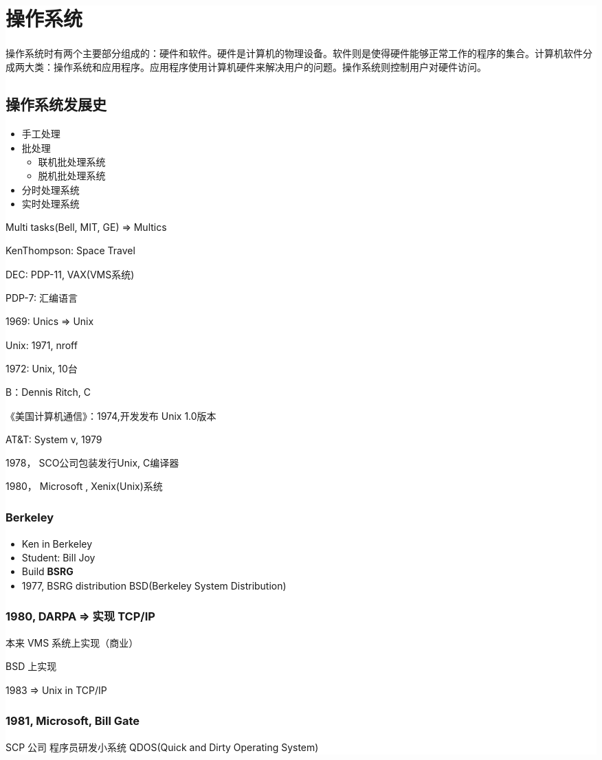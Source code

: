 # 操作系统

操作系统时有两个主要部分组成的：硬件和软件。硬件是计算机的物理设备。软件则是使得硬件能够正常工作的程序的集合。计算机软件分成两大类：操作系统和应用程序。应用程序使用计算机硬件来解决用户的问题。操作系统则控制用户对硬件访问。

## 操作系统发展史

- 手工处理
- 批处理
  - 联机批处理系统
  - 脱机批处理系统
- 分时处理系统
- 实时处理系统

Multi tasks(Bell, MIT, GE) => Multics

KenThompson: Space Travel

DEC: PDP-11, VAX(VMS系统)

PDP-7: 汇编语言

1969: Unics => Unix

Unix: 1971, nroff

1972: Unix, 10台

B：Dennis Ritch, C

《美国计算机通信》：1974,开发发布 Unix 1.0版本

AT&T: System v, 1979

1978， SCO公司包装发行Unix, C编译器

1980， Microsoft , Xenix(Unix)系统

### Berkeley

- Ken in Berkeley
- Student: Bill Joy
- Build **BSRG**
- 1977, BSRG distribution BSD(Berkeley System Distribution) 

### 1980, DARPA => 实现 TCP/IP 

本来 VMS 系统上实现（商业）

BSD 上实现

1983 => Unix in TCP/IP

### 1981, Microsoft, Bill Gate

SCP 公司 程序员研发小系统 QDOS(Quick and Dirty Operating System)
